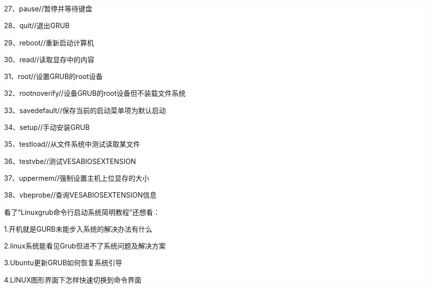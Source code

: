 27、pause//暂停并等待键盘

28、quit//退出GRUB

29、reboot//重新启动计算机

30、read//读取显存中的内容

31、root//设置GRUB的root设备

32、rootnoverify//设备GRUB的root设备但不装载文件系统

33、savedefault//保存当前的启动菜单项为默认启动

34、setup//手动安装GRUB

35、testload//从文件系统中测试读取某文件

36、testvbe//测试VESABIOSEXTENSION

37、uppermem//强制设置主机上位显存的大小

38、vbeprobe//查询VESABIOSEXTENSION信息

看了“Linuxgrub命令行启动系统简明教程”还想看：

1.开机就是GURB未能步入系统的解决办法有什么

2.linux系统能看见Grub但进不了系统问题及解决方案

3.Ubuntu更新GRUB如何恢复系统引导

4.LINUX图形界面下怎样快速切换到命令界面